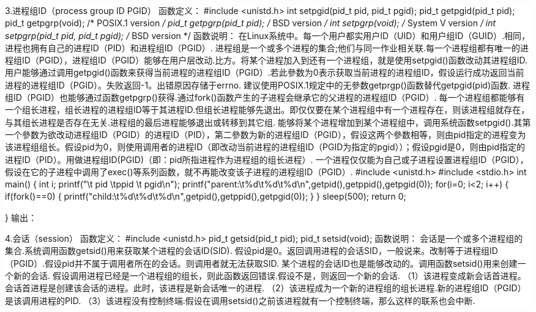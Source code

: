 3.进程组ID（process group ID PGID）
函数定义：
    #include <unistd.h>
    int setpgid(pid_t pid, pid_t pgid);
    pid_t getpgid(pid_t pid);
    pid_t getpgrp(void);                 /* POSIX.1 version */
    pid_t getpgrp(pid_t pid);            /* BSD version */
    int setpgrp(void);                   /* System V version */
    int setpgrp(pid_t pid, pid_t pgid);  /* BSD version */
函数说明：
    在Linux系统中。每一个用户都实用户ID（UID）和用户组ID（GUID）.相同，进程也拥有自己的进程ID（PID）和进程组ID（PGID）. 进程组是一个或多个进程的集合;他们与同一作业相关联.每一个进程组都有唯一的进程组ID（PGID），进程组ID（PGID）能够在用户层改动.比方。将某个进程加入到还有一个进程组，就是使用setpgid()函数改动其进程组ID.
    用户能够通过调用getpgid()函数来获得当前进程的进程组ID（PGID）.若此參数为0表示获取当前进程的进程组ID，假设运行成功返回当前进程的进程组ID（PGID）。失败返回-1。出错原因存储于errno. 建议使用POSIX.1规定中的无參数getprgp()函数替代getpgid(pid)函数.
    进程组ID（PGID）也能够通过函数getpgrp()获得.通过fork()函数产生的子进程会继承它的父进程的进程组ID（PGID）.
    每一个进程组都能够有一个组长进程，组长进程的进程组ID等于其进程ID.但组长进程能够先退出。即仅仅要在某个进程组中有一个进程存在，则该进程组就存在，与其组长进程是否存在无关.进程组的最后进程能够退出或转移到其它组.
    能够将某个进程增加到某个进程组中，调用系统函数setpgid().其第一个參数为欲改动进程组ID（PGID）的进程ID（PID），第二參数为新的进程组ID（PGID），假设这两个參数相等，则由pid指定的进程变为该进程组组长。假设pid为0，则使用调用者的进程ID（即改动当前进程的进程组ID（PGID为指定的pgid））；假设pgid是0，则由pid指定的进程ID（PID）。用做进程组ID(PGID)（即：pid所指进程作为进程组的组长进程）.
    一个进程仅仅能为自己或子进程设置进程组ID（PGID），假设在它的子进程中调用了exec()等系列函数，就不再能改变该子进程的进程组ID（PGID）.
#include <unistd.h>
#include <stdio.h>
int main()
{
        int i;
        printf("\t pid \tppid \t pgid\n");
        printf("parent:\t%d\t%d\t%d\n",getpid(),getppid(),getpgid(0));
        for(i=0; i<2; i++)
        {
                if(fork()==0)
                {
                        printf("child:\t%d\t%d\t%d\n",getpid(),getppid(),getpgid(0));
                }
        }
        sleep(500);
        return 0;

}
输出：



4.会话（session）
函数定义：
    #include <unistd.h>
    pid_t getsid(pid_t pid);
    pid_t setsid(void);
函数说明：
    会话是一个或多个进程组的集合.系统调用函数getsid()用来获取某个进程的会话ID(SID).
    假设pid是0。返回调用进程的会话SID，一般说来。改制等于进程组ID（PGID）.假设pid并不属于调用者所在的会话。则调用者就无法获取SID.
    某个进程的会话ID也是能够改动的。调用函数setsid()用来创建一个新的会话.
    假设调用进程已经是一个进程组的组长，则此函数返回错误.假设不是，则返回一个新的会话.
（1）该进程变成新会话首进程。会话首进程是创建该会话的进程。此时，该进程是新会话唯一的进程.
（2）该进程成为一个新的进程组的组长进程.新的进程组ID（PGID）是该调用进程的PID.
（3）该进程没有控制终端.假设在调用setsid()之前该进程就有一个控制终端，那么这样的联系也会中断.
 